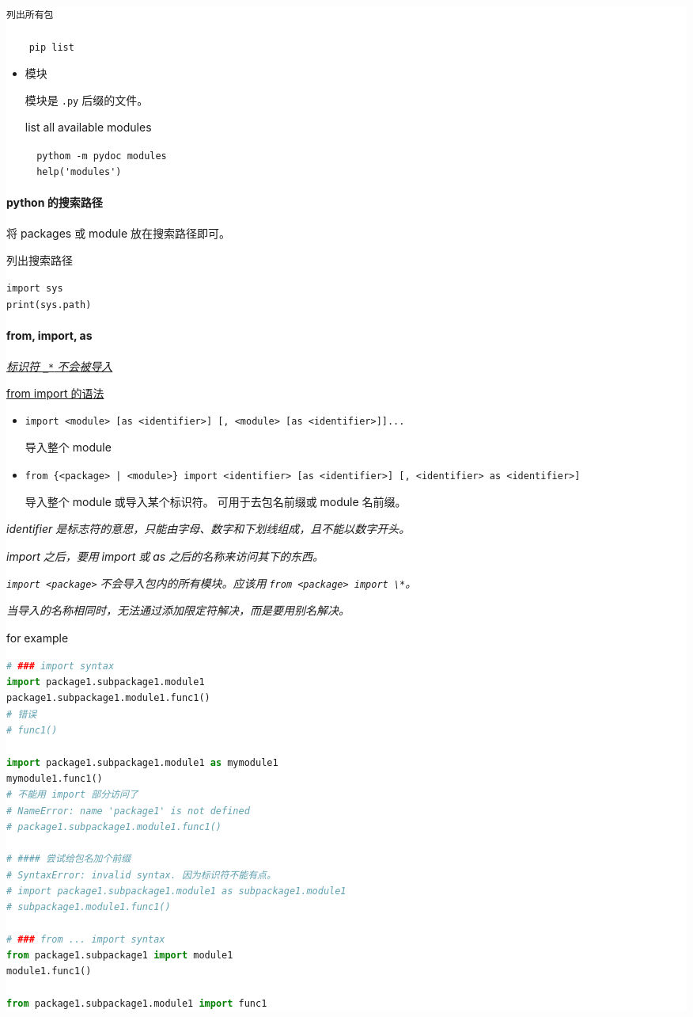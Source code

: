     列出所有包

        pip list

- 模块

    模块是 `.py` 后缀的文件。

    list all available modules

        pythom -m pydoc modules
        help('modules')


#### python 的搜索路径

将 packages 或 module 放在搜索路径即可。

列出搜索路径

    import sys
    print(sys.path)

#### from, import, as

[*标识符 `_*` 不会被导入*](https://docs.python.org/zh-cn/3/reference/lexical_analysis.html#identifiers)


[from import 的语法](https://docs.python.org/zh-cn/3.8/reference/simple_stmts.html#the-import-statement)

- `import <module> [as <identifier>] [, <module> [as <identifier>]]...`

    导入整个 module

- `from {<package> | <module>} import <identifier> [as <identifier>] [, <identifier> as <identifier>]`

    导入整个 module 或导入某个标识符。
    可用于去包名前缀或 module 名前缀。

*identifier 是标志符的意思，只能由字母、数字和下划线组成，且不能以数字开头。*

*import 之后，要用 import 或 as 之后的名称来访问其下的东西。*

*`import <package>` 不会导入包内的所有模块。应该用 `from <package> import \*`。*

*当导入的名称相同时，无法通过添加限定符解决，而是要用别名解决。*

for example

```python
# ### import syntax
import package1.subpackage1.module1
package1.subpackage1.module1.func1()
# 错误
# func1()

import package1.subpackage1.module1 as mymodule1
mymodule1.func1()
# 不能用 import 部分访问了
# NameError: name 'package1' is not defined
# package1.subpackage1.module1.func1()

# #### 尝试给包名加个前缀
# SyntaxError: invalid syntax. 因为标识符不能有点。
# import package1.subpackage1.module1 as subpackage1.module1
# subpackage1.module1.func1()

# ### from ... import syntax
from package1.subpackage1 import module1
module1.func1()

from package1.subpackage1.module1 import func1
```